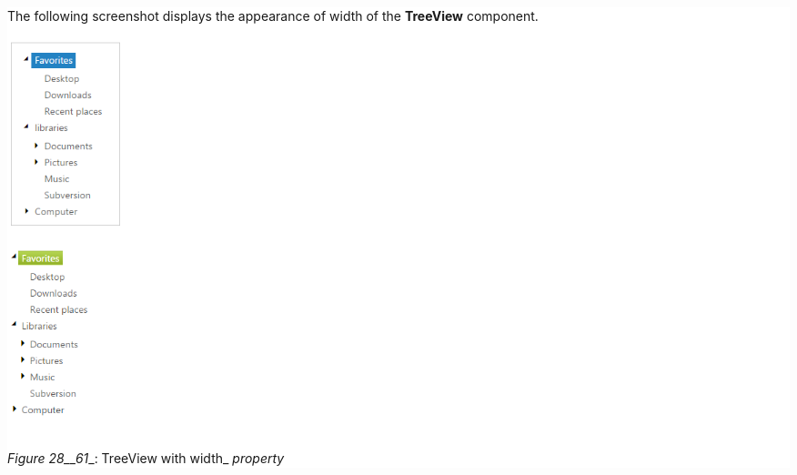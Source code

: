 

The following screenshot displays the appearance of width of the **TreeView** component.



![](appearance-and-styling_images\appearance-and-styling_img4.png)



























![](appearance-and-styling_images\appearance-and-styling_img5.png)

_Figure_ _28__61__: TreeView with width_ _property_

